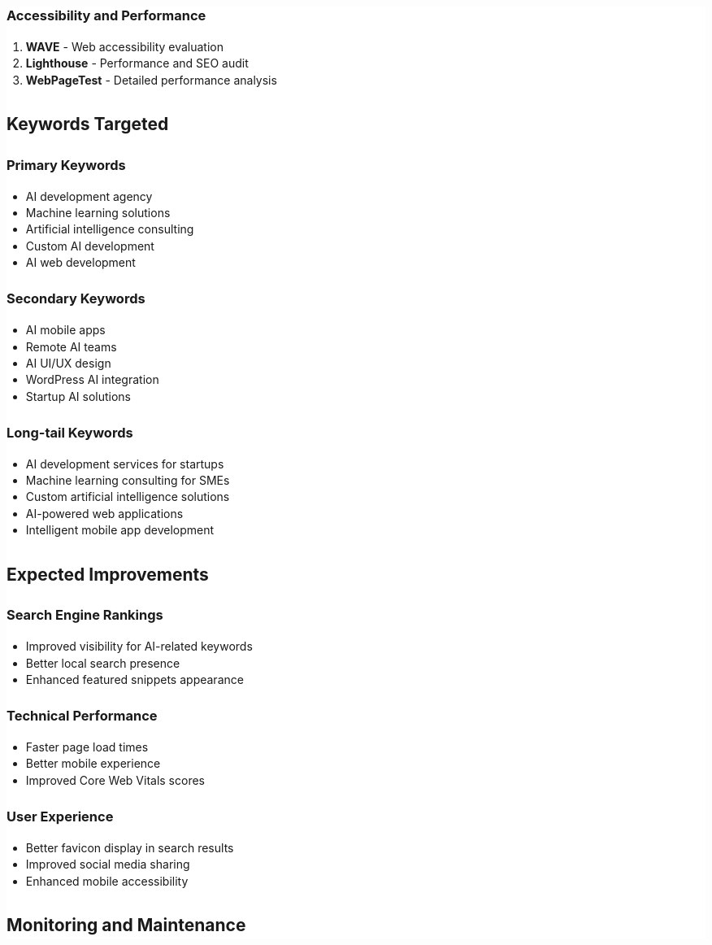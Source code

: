 ### Accessibility and Performance
1. **WAVE** - Web accessibility evaluation
2. **Lighthouse** - Performance and SEO audit
3. **WebPageTest** - Detailed performance analysis

## Keywords Targeted

### Primary Keywords
- AI development agency
- Machine learning solutions
- Artificial intelligence consulting
- Custom AI development
- AI web development

### Secondary Keywords
- AI mobile apps
- Remote AI teams
- AI UI/UX design
- WordPress AI integration
- Startup AI solutions

### Long-tail Keywords
- AI development services for startups
- Machine learning consulting for SMEs
- Custom artificial intelligence solutions
- AI-powered web applications
- Intelligent mobile app development

## Expected Improvements

### Search Engine Rankings
- Improved visibility for AI-related keywords
- Better local search presence
- Enhanced featured snippets appearance

### Technical Performance
- Faster page load times
- Better mobile experience
- Improved Core Web Vitals scores

### User Experience
- Better favicon display in search results
- Improved social media sharing
- Enhanced mobile accessibility

## Monitoring and Maintenance
